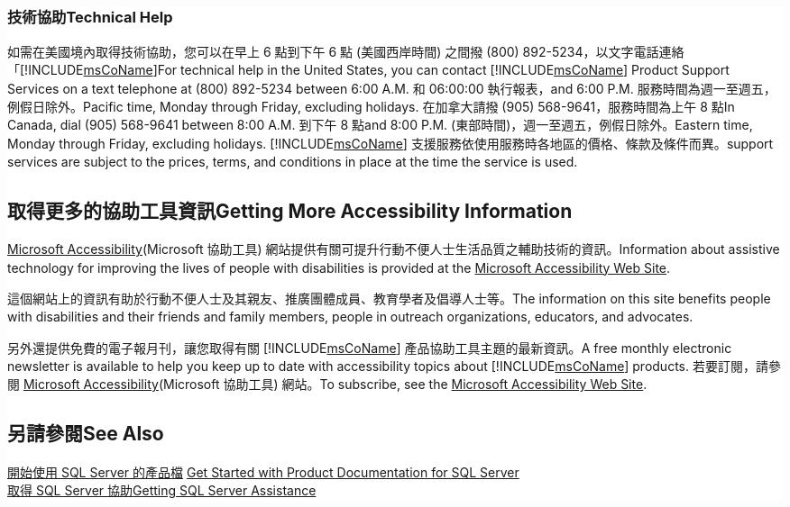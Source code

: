 ### <a name="technical-help"></a><span data-ttu-id="92b12-163">技術協助</span><span class="sxs-lookup"><span data-stu-id="92b12-163">Technical Help</span></span>  
 <span data-ttu-id="92b12-164">如需在美國境內取得技術協助，您可以在早上 6 點到下午 6 點 (美國西岸時間) 之間撥 (800) 892-5234，以文字電話連絡「[!INCLUDE[msCoName](../includes/msconame-md.md)]</span><span class="sxs-lookup"><span data-stu-id="92b12-164">For technical help in the United States, you can contact [!INCLUDE[msCoName](../includes/msconame-md.md)] Product Support Services on a text telephone at (800) 892-5234 between 6:00 A.M.</span></span> <span data-ttu-id="92b12-165">和 06:00:00 執行報表，</span><span class="sxs-lookup"><span data-stu-id="92b12-165">and 6:00 P.M.</span></span> <span data-ttu-id="92b12-166">服務時間為週一至週五，例假日除外。</span><span class="sxs-lookup"><span data-stu-id="92b12-166">Pacific time, Monday through Friday, excluding holidays.</span></span> <span data-ttu-id="92b12-167">在加拿大請撥 (905) 568-9641，服務時間為上午 8 點</span><span class="sxs-lookup"><span data-stu-id="92b12-167">In Canada, dial (905) 568-9641 between 8:00 A.M.</span></span> <span data-ttu-id="92b12-168">到下午 8 點</span><span class="sxs-lookup"><span data-stu-id="92b12-168">and 8:00 P.M.</span></span> <span data-ttu-id="92b12-169">(東部時間)，週一至週五，例假日除外。</span><span class="sxs-lookup"><span data-stu-id="92b12-169">Eastern time, Monday through Friday, excluding holidays.</span></span> [!INCLUDE[msCoName](../includes/msconame-md.md)] <span data-ttu-id="92b12-170">支援服務依使用服務時各地區的價格、條款及條件而異。</span><span class="sxs-lookup"><span data-stu-id="92b12-170">support services are subject to the prices, terms, and conditions in place at the time the service is used.</span></span>  
  
## <a name="getting-more-accessibility-information"></a><span data-ttu-id="92b12-171">取得更多的協助工具資訊</span><span class="sxs-lookup"><span data-stu-id="92b12-171">Getting More Accessibility Information</span></span>  
 <span data-ttu-id="92b12-172">[Microsoft Accessibility](https://go.microsoft.com/fwlink/?LinkID=8287)(Microsoft 協助工具) 網站提供有關可提升行動不便人士生活品質之輔助技術的資訊。</span><span class="sxs-lookup"><span data-stu-id="92b12-172">Information about assistive technology for improving the lives of people with disabilities is provided at the [Microsoft Accessibility Web Site](https://go.microsoft.com/fwlink/?LinkID=8287).</span></span>  
  
 <span data-ttu-id="92b12-173">這個網站上的資訊有助於行動不便人士及其親友、推廣團體成員、教育學者及倡導人士等。</span><span class="sxs-lookup"><span data-stu-id="92b12-173">The information on this site benefits people with disabilities and their friends and family members, people in outreach organizations, educators, and advocates.</span></span>  
  
 <span data-ttu-id="92b12-174">另外還提供免費的電子報月刊，讓您取得有關 [!INCLUDE[msCoName](../includes/msconame-md.md)] 產品協助工具主題的最新資訊。</span><span class="sxs-lookup"><span data-stu-id="92b12-174">A free monthly electronic newsletter is available to help you keep up to date with accessibility topics about [!INCLUDE[msCoName](../includes/msconame-md.md)] products.</span></span> <span data-ttu-id="92b12-175">若要訂閱，請參閱 [Microsoft Accessibility](https://go.microsoft.com/fwlink/?LinkID=8287)(Microsoft 協助工具) 網站。</span><span class="sxs-lookup"><span data-stu-id="92b12-175">To subscribe, see the [Microsoft Accessibility Web Site](https://go.microsoft.com/fwlink/?LinkID=8287).</span></span>  
  
## <a name="see-also"></a><span data-ttu-id="92b12-176">另請參閱</span><span class="sxs-lookup"><span data-stu-id="92b12-176">See Also</span></span>  
 <span data-ttu-id="92b12-177">[開始使用 SQL Server 的產品檔](../index.yml) </span><span class="sxs-lookup"><span data-stu-id="92b12-177">[Get Started with Product Documentation for SQL Server](../index.yml) </span></span>  
 [<span data-ttu-id="92b12-178">取得 SQL Server 協助</span><span class="sxs-lookup"><span data-stu-id="92b12-178">Getting SQL Server Assistance</span></span>](getting-sql-server-assistance.md)  
  
  
